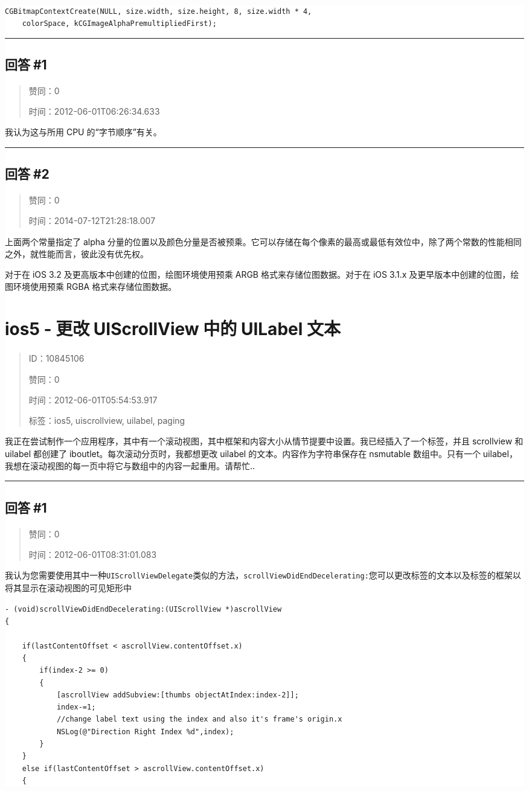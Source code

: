 ```
CGBitmapContextCreate(NULL, size.width, size.height, 8, size.width * 4, 
    colorSpace, kCGImageAlphaPremultipliedFirst); 
```

* * *

## 回答 #1

> 赞同：0
> 
> 时间：2012-06-01T06:26:34.633

我认为这与所用 CPU 的“字节顺序”有关。

* * *

## 回答 #2

> 赞同：0
> 
> 时间：2014-07-12T21:28:18.007

上面两个常量指定了 alpha 分量的位置以及颜色分量是否被预乘。它可以存储在每个像素的最高或最低有效位中，除了两个常数的性能相同之外，就性能而言，彼此没有优先权。

对于在 iOS 3.2 及更高版本中创建的位图，绘图环境使用预乘 ARGB 格式来存储位图数据。对于在 iOS 3.1.x 及更早版本中创建的位图，绘图环境使用预乘 RGBA 格式来存储位图数据。

# ios5 - 更改 UIScrollView 中的 UILabel 文本

> ID：10845106
> 
> 赞同：0
> 
> 时间：2012-06-01T05:54:53.917
> 
> 标签：ios5, uiscrollview, uilabel, paging

我正在尝试制作一个应用程序，其中有一个滚动视图，其中框架和内容大小从情节提要中设置。我已经插入了一个标签，并且 scrollview 和 uilabel 都创建了 iboutlet。每次滚动分页时，我都想更改 uilabel 的文本。内容作为字符串保存在 nsmutable 数组中。只有一个 uilabel，我想在滚动视图的每一页中将它与数组中的内容一起重用。请帮忙..

* * *

## 回答 #1

> 赞同：0
> 
> 时间：2012-06-01T08:31:01.083

我认为您需要使用其中一种`UIScrollViewDelegate`类似的方法，`scrollViewDidEndDecelerating:`您可以更改标签的文本以及标签的框架以将其显示在滚动视图的可见矩形中

```
- (void)scrollViewDidEndDecelerating:(UIScrollView *)ascrollView
{

    if(lastContentOffset < ascrollView.contentOffset.x)
    {
        if(index-2 >= 0)
        {
            [ascrollView addSubview:[thumbs objectAtIndex:index-2]];
            index-=1;
            //change label text using the index and also it's frame's origin.x
            NSLog(@"Direction Right Index %d",index);
        }
    }
    else if(lastContentOffset > ascrollView.contentOffset.x)
    {
```